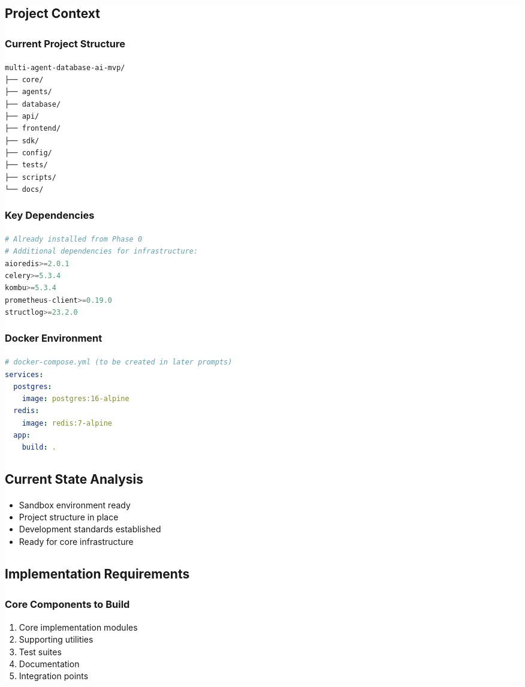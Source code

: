 ## Project Context

### Current Project Structure
```
multi-agent-database-ai-mvp/
├── core/
├── agents/
├── database/
├── api/
├── frontend/
├── sdk/
├── config/
├── tests/
├── scripts/
└── docs/
```

### Key Dependencies
```python
# Already installed from Phase 0
# Additional dependencies for infrastructure:
aioredis>=2.0.1
celery>=5.3.4
kombu>=5.3.4
prometheus-client>=0.19.0
structlog>=23.2.0
```

### Docker Environment
```yaml
# docker-compose.yml (to be created in later prompts)
services:
  postgres:
    image: postgres:16-alpine
  redis:
    image: redis:7-alpine
  app:
    build: .
```

## Current State Analysis
- Sandbox environment ready
- Project structure in place
- Development standards established
- Ready for core infrastructure

## Implementation Requirements

### Core Components to Build
1. Core implementation modules
2. Supporting utilities
3. Test suites
4. Documentation
5. Integration points

